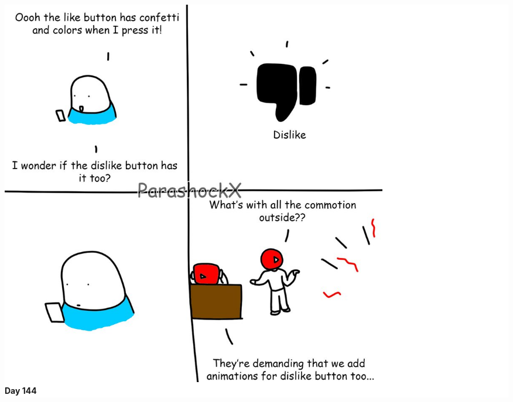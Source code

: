   <img src="/dislike/101-150/144.jpeg" alt="144" style="width:75%">
  <figcaption><strong>Day 144</strong></figcaption>
</figure>

<figure>